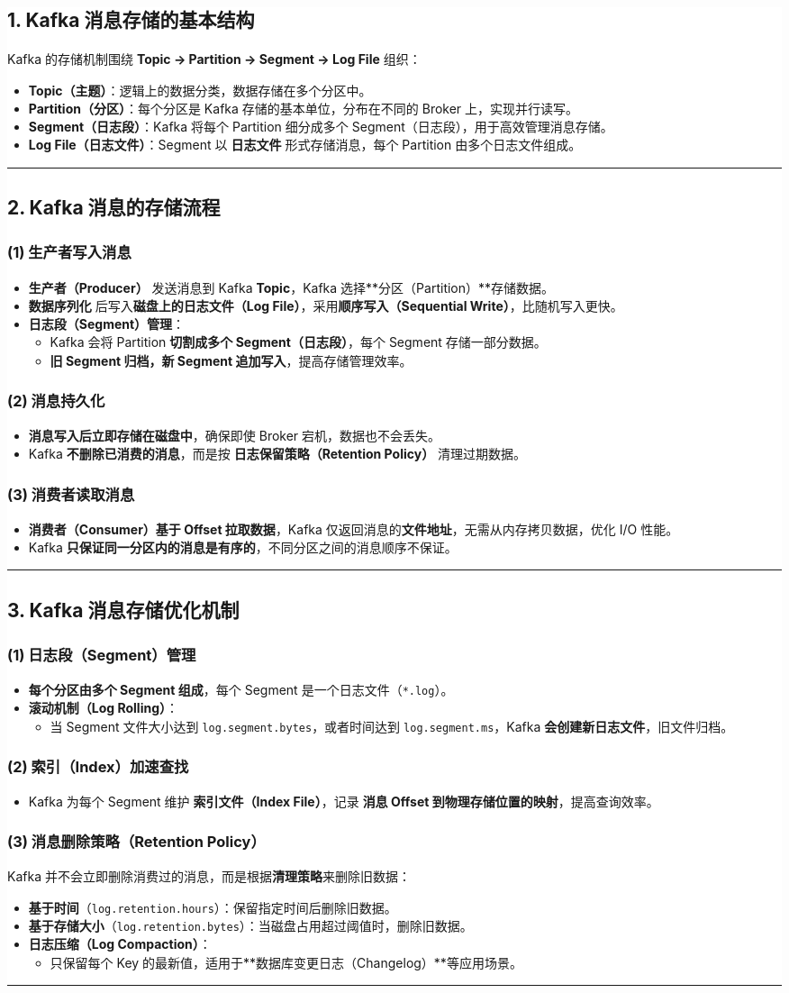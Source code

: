 
## **1. Kafka 消息存储的基本结构**

Kafka 的存储机制围绕 **Topic → Partition → Segment → Log File** 组织：

- **Topic（主题）**：逻辑上的数据分类，数据存储在多个分区中。
- **Partition（分区）**：每个分区是 Kafka 存储的基本单位，分布在不同的 Broker 上，实现并行读写。
- **Segment（日志段）**：Kafka 将每个 Partition 细分成多个 Segment（日志段），用于高效管理消息存储。
- **Log File（日志文件）**：Segment 以 **日志文件** 形式存储消息，每个 Partition 由多个日志文件组成。

---

## **2. Kafka 消息的存储流程**

### **(1) 生产者写入消息**

- **生产者（Producer）** 发送消息到 Kafka **Topic**，Kafka 选择**分区（Partition）**存储数据。
- **数据序列化** 后写入**磁盘上的日志文件（Log File）**，采用**顺序写入（Sequential Write）**，比随机写入更快。
- **日志段（Segment）管理**：
    - Kafka 会将 Partition **切割成多个 Segment（日志段）**，每个 Segment 存储一部分数据。
    - **旧 Segment 归档，新 Segment 追加写入**，提高存储管理效率。

### **(2) 消息持久化**

- **消息写入后立即存储在磁盘中**，确保即使 Broker 宕机，数据也不会丢失。
- Kafka **不删除已消费的消息**，而是按 **日志保留策略（Retention Policy）** 清理过期数据。

### **(3) 消费者读取消息**

- **消费者（Consumer）基于 Offset 拉取数据**，Kafka 仅返回消息的**文件地址**，无需从内存拷贝数据，优化 I/O 性能。
- Kafka **只保证同一分区内的消息是有序的**，不同分区之间的消息顺序不保证。

---

## **3. Kafka 消息存储优化机制**

### **(1) 日志段（Segment）管理**

- **每个分区由多个 Segment 组成**，每个 Segment 是一个日志文件（`*.log`）。
- **滚动机制（Log Rolling）**：
    - 当 Segment 文件大小达到 `log.segment.bytes`，或者时间达到 `log.segment.ms`，Kafka **会创建新日志文件**，旧文件归档。

### **(2) 索引（Index）加速查找**

- Kafka 为每个 Segment 维护 **索引文件（Index File）**，记录 **消息 Offset 到物理存储位置的映射**，提高查询效率。

### **(3) 消息删除策略（Retention Policy）**

Kafka 并不会立即删除消费过的消息，而是根据**清理策略**来删除旧数据：

- **基于时间**（`log.retention.hours`）：保留指定时间后删除旧数据。
- **基于存储大小**（`log.retention.bytes`）：当磁盘占用超过阈值时，删除旧数据。
- **日志压缩（Log Compaction）**：
    - 只保留每个 Key 的最新值，适用于**数据库变更日志（Changelog）**等应用场景。

---